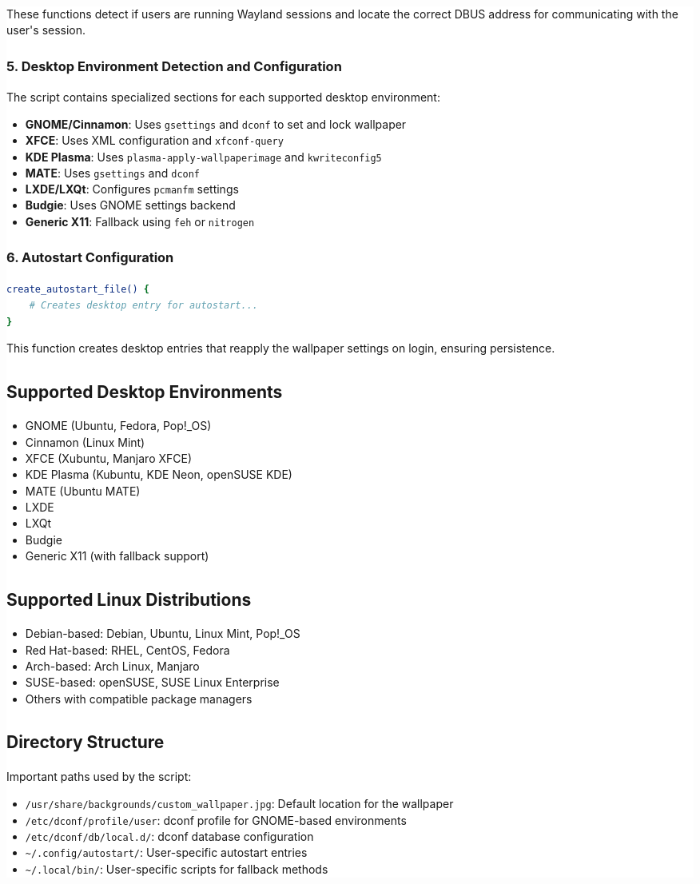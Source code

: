 These functions detect if users are running Wayland sessions and locate the correct DBUS address for communicating with the user's session.

### 5. Desktop Environment Detection and Configuration

The script contains specialized sections for each supported desktop environment:

- **GNOME/Cinnamon**: Uses `gsettings` and `dconf` to set and lock wallpaper
- **XFCE**: Uses XML configuration and `xfconf-query`
- **KDE Plasma**: Uses `plasma-apply-wallpaperimage` and `kwriteconfig5`
- **MATE**: Uses `gsettings` and `dconf`
- **LXDE/LXQt**: Configures `pcmanfm` settings
- **Budgie**: Uses GNOME settings backend
- **Generic X11**: Fallback using `feh` or `nitrogen`

### 6. Autostart Configuration

```bash
create_autostart_file() {
    # Creates desktop entry for autostart...
}
```

This function creates desktop entries that reapply the wallpaper settings on login, ensuring persistence.

## Supported Desktop Environments

- GNOME (Ubuntu, Fedora, Pop!_OS)
- Cinnamon (Linux Mint)
- XFCE (Xubuntu, Manjaro XFCE)
- KDE Plasma (Kubuntu, KDE Neon, openSUSE KDE)
- MATE (Ubuntu MATE)
- LXDE
- LXQt
- Budgie
- Generic X11 (with fallback support)

## Supported Linux Distributions

- Debian-based: Debian, Ubuntu, Linux Mint, Pop!_OS
- Red Hat-based: RHEL, CentOS, Fedora
- Arch-based: Arch Linux, Manjaro
- SUSE-based: openSUSE, SUSE Linux Enterprise
- Others with compatible package managers

## Directory Structure

Important paths used by the script:

- `/usr/share/backgrounds/custom_wallpaper.jpg`: Default location for the wallpaper
- `/etc/dconf/profile/user`: dconf profile for GNOME-based environments
- `/etc/dconf/db/local.d/`: dconf database configuration
- `~/.config/autostart/`: User-specific autostart entries
- `~/.local/bin/`: User-specific scripts for fallback methods
